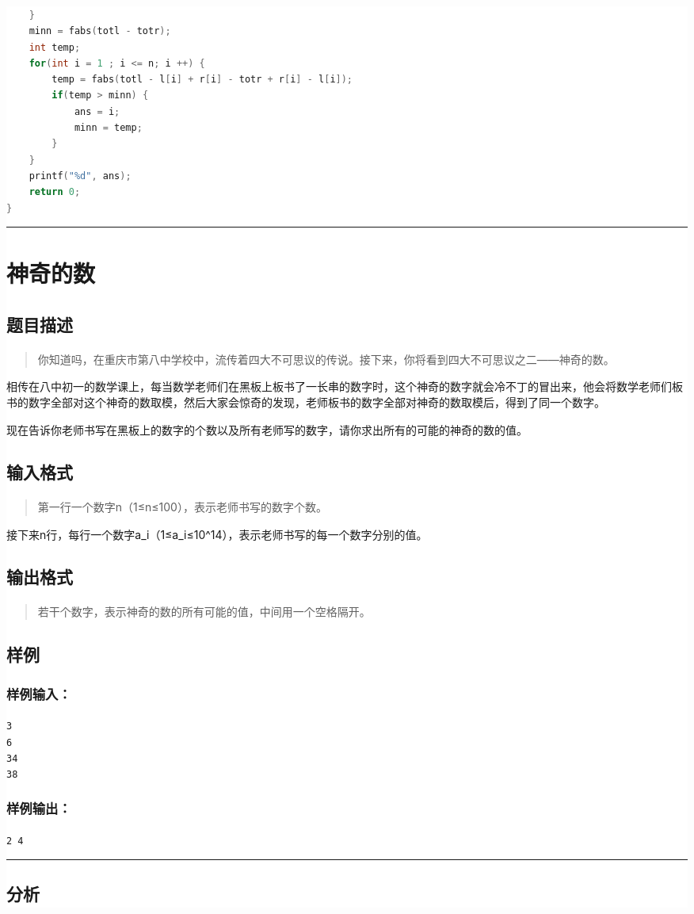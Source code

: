 ```cpp
	}
	minn = fabs(totl - totr);
	int temp;
	for(int i = 1 ; i <= n; i ++) {
		temp = fabs(totl - l[i] + r[i] - totr + r[i] - l[i]);
		if(temp > minn) {
			ans = i;
			minn = temp;
		}
	}
	printf("%d", ans);
	return 0;
}
```
---
# 神奇的数
## 题目描述
>你知道吗，在重庆市第八中学校中，流传着四大不可思议的传说。接下来，你将看到四大不可思议之二——神奇的数。
>
相传在八中初一的数学课上，每当数学老师们在黑板上板书了一长串的数字时，这个神奇的数字就会冷不丁的冒出来，他会将数学老师们板书的数字全部对这个神奇的数取模，然后大家会惊奇的发现，老师板书的数字全部对神奇的数取模后，得到了同一个数字。
>
现在告诉你老师书写在黑板上的数字的个数以及所有老师写的数字，请你求出所有的可能的神奇的数的值。

## 输入格式
>第一行一个数字n（1≤n≤100），表示老师书写的数字个数。
>
接下来n行，每行一个数字a_i（1≤a_i≤10^14），表示老师书写的每一个数字分别的值。

## 输出格式
>若干个数字，表示神奇的数的所有可能的值，中间用一个空格隔开。

## 样例
### 样例输入：
```
3
6
34
38
```
### 样例输出：
```
2 4
```
---
## 分析
